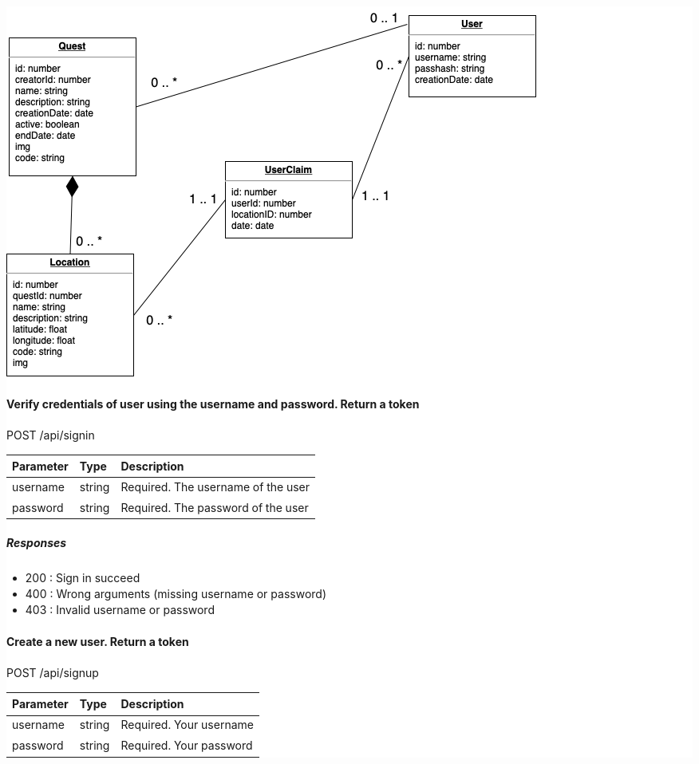 ![Alt text](Resources/DiagramUMLBackEnd.png)

#### Verify credentials of user using the username and password. Return a token

  POST /api/signin


| Parameter | Type     | Description                |
| :-------- | :------- | :------------------------- |
| username | string | Required. The username of the user |
| password | string | Required. The password of the user |

##### Responses

  - 200 : Sign in succeed
  - 400 : Wrong arguments (missing username or password)
  - 403 : Invalid username or password

#### Create a new user. Return a token

  POST /api/signup


| Parameter | Type     | Description                |
| :-------- | :------- | :------------------------- |
| username | string | Required. Your username |
| password | string | Required. Your password |
